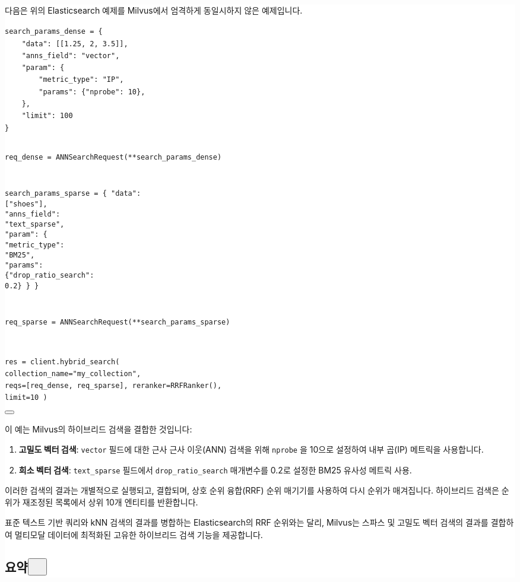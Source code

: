 <p>다음은 위의 Elasticsearch 예제를 Milvus에서 엄격하게 동일시하지 않은 예제입니다.</p>
<pre><code translate="no" class="language-python">search_params_dense = {
    <span class="hljs-string">&quot;data&quot;</span>: [[<span class="hljs-number">1.25</span>, <span class="hljs-number">2</span>, <span class="hljs-number">3.5</span>]],
    <span class="hljs-string">&quot;anns_field&quot;</span>: <span class="hljs-string">&quot;vector&quot;</span>,
    <span class="hljs-string">&quot;param&quot;</span>: {
        <span class="hljs-string">&quot;metric_type&quot;</span>: <span class="hljs-string">&quot;IP&quot;</span>,
        <span class="hljs-string">&quot;params&quot;</span>: {<span class="hljs-string">&quot;nprobe&quot;</span>: <span class="hljs-number">10</span>}, 
    },
    <span class="hljs-string">&quot;limit&quot;</span>: <span class="hljs-number">100</span>
}

req_dense = ANNSearchRequest(**search_params_dense)

search_params_sparse = {
    <span class="hljs-string">&quot;data&quot;</span>: [<span class="hljs-string">&quot;shoes&quot;</span>],
    <span class="hljs-string">&quot;anns_field&quot;</span>: <span class="hljs-string">&quot;text_sparse&quot;</span>,
    <span class="hljs-string">&quot;param&quot;</span>: {
        <span class="hljs-string">&quot;metric_type&quot;</span>: <span class="hljs-string">&quot;BM25&quot;</span>,
        <span class="hljs-string">&quot;params&quot;</span>: {<span class="hljs-string">&quot;drop_ratio_search&quot;</span>: <span class="hljs-number">0.2</span>}
    }
}

req_sparse = ANNSearchRequest(**search_params_sparse)

res = client.hybrid_search(
    collection_name=<span class="hljs-string">&quot;my_collection&quot;</span>,
    reqs=[req_dense, req_sparse],
    reranker=RRFRanker(),
    limit=<span class="hljs-number">10</span>
)
<button class="copy-code-btn"></button></code></pre>
<p>이 예는 Milvus의 하이브리드 검색을 결합한 것입니다:</p>
<ol>
<li><p><strong>고밀도 벡터 검색</strong>: <code translate="no">vector</code> 필드에 대한 근사 근사 이웃(ANN) 검색을 위해 <code translate="no">nprobe</code> 을 10으로 설정하여 내부 곱(IP) 메트릭을 사용합니다.</p></li>
<li><p><strong>희소 벡터 검색</strong>: <code translate="no">text_sparse</code> 필드에서 <code translate="no">drop_ratio_search</code> 매개변수를 0.2로 설정한 BM25 유사성 메트릭 사용.</p></li>
</ol>
<p>이러한 검색의 결과는 개별적으로 실행되고, 결합되며, 상호 순위 융합(RRF) 순위 매기기를 사용하여 다시 순위가 매겨집니다. 하이브리드 검색은 순위가 재조정된 목록에서 상위 10개 엔티티를 반환합니다.</p>
<p>표준 텍스트 기반 쿼리와 kNN 검색의 결과를 병합하는 Elasticsearch의 RRF 순위와는 달리, Milvus는 스파스 및 고밀도 벡터 검색의 결과를 결합하여 멀티모달 데이터에 최적화된 고유한 하이브리드 검색 기능을 제공합니다.</p>
<h2 id="Recap" class="common-anchor-header">요약<button data-href="#Recap" class="anchor-icon" translate="no">
      <svg translate="no"
        aria-hidden="true"
        focusable="false"
        height="20"
        version="1.1"
        viewBox="0 0 16 16"
        width="16"
      >
        <path
          fill="#0092E4"
          fill-rule="evenodd"